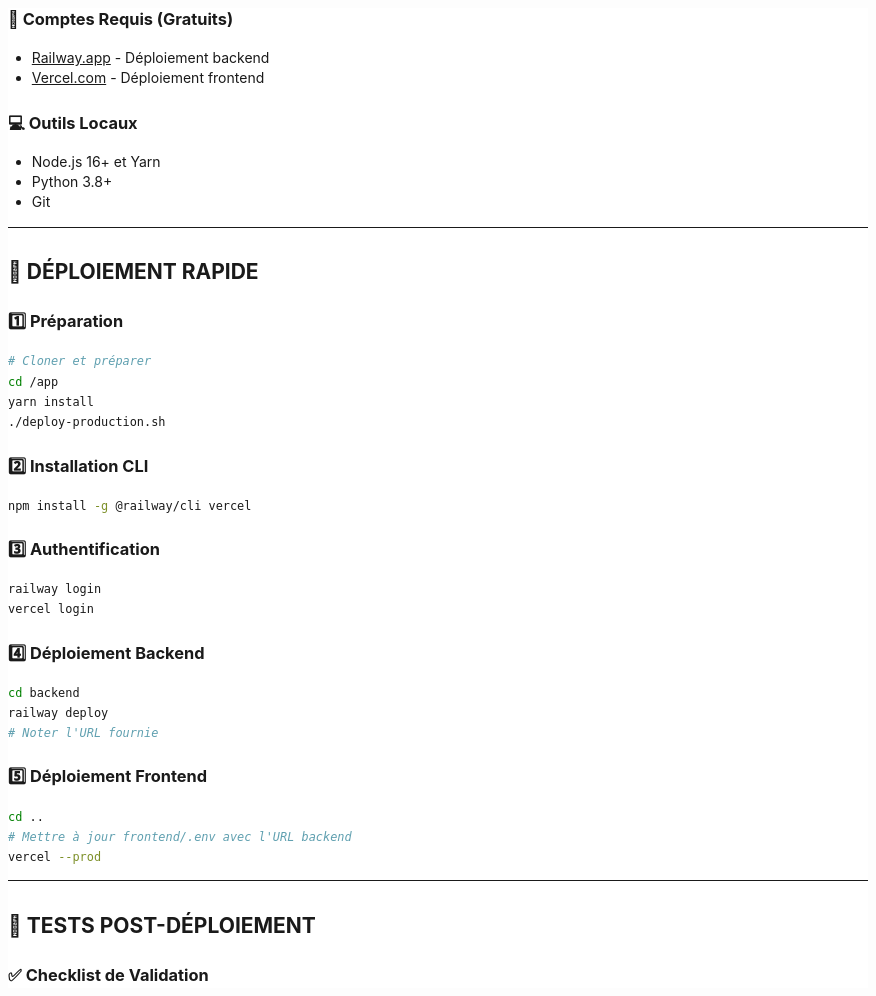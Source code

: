 ### 📱 **Comptes Requis (Gratuits)**
- [Railway.app](https://railway.app) - Déploiement backend
- [Vercel.com](https://vercel.com) - Déploiement frontend

### 💻 **Outils Locaux**
- Node.js 16+ et Yarn
- Python 3.8+
- Git

---

## 🚀 **DÉPLOIEMENT RAPIDE**

### 1️⃣ **Préparation**
```bash
# Cloner et préparer
cd /app
yarn install
./deploy-production.sh
```

### 2️⃣ **Installation CLI**
```bash
npm install -g @railway/cli vercel
```

### 3️⃣ **Authentification**
```bash
railway login
vercel login
```

### 4️⃣ **Déploiement Backend**
```bash
cd backend
railway deploy
# Noter l'URL fournie
```

### 5️⃣ **Déploiement Frontend**
```bash
cd ..
# Mettre à jour frontend/.env avec l'URL backend
vercel --prod
```

---

## 🧪 **TESTS POST-DÉPLOIEMENT**

### ✅ **Checklist de Validation**
